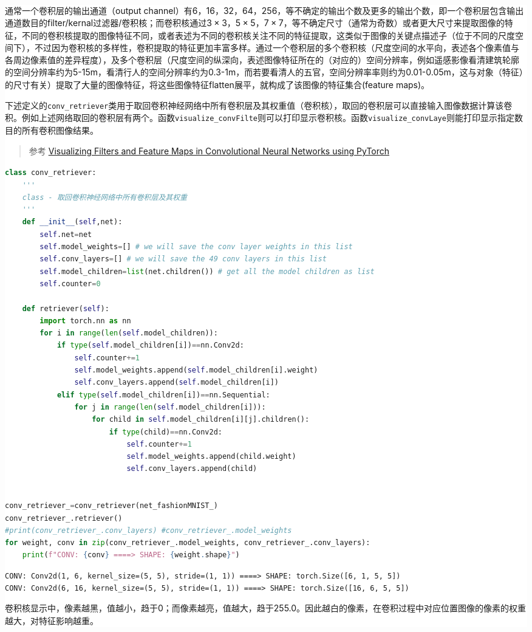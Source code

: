 通常一个卷积层的输出通道（output channel）有6，16，32，64，256，等不确定的输出个数及更多的输出个数，即一个卷积层包含输出通道数目的filter/kernal过滤器/卷积核；而卷积核通过$3 \times 3$，$5 \times 5$，$7 \times 7$，等不确定尺寸（通常为奇数）或者更大尺寸来提取图像的特征，不同的卷积核提取的图像特征不同，或者表述为不同的卷积核关注不同的特征提取，这类似于图像的关键点描述子（位于不同的尺度空间下），不过因为卷积核的多样性，卷积提取的特征更加丰富多样。通过一个卷积层的多个卷积核（尺度空间的水平向，表述各个像素值与各周边像素值的差异程度），及多个卷积层（尺度空间的纵深向，表述图像特征所在的（对应的）空间分辨率，例如遥感影像看清建筑轮廓的空间分辨率约为5-15m，看清行人的空间分辨率约为0.3-1m，而若要看清人的五官，空间分辨率率则约为0.01-0.05m，这与对象（特征）的尺寸有关）提取了大量的图像特征，将这些图像特征flatten展平，就构成了该图像的特征集合(feature maps)。

下述定义的`conv_retriever`类用于取回卷积神经网络中所有卷积层及其权重值（卷积核），取回的卷积层可以直接输入图像数据计算该卷积。例如上述网络取回的卷积层有两个。函数`visualize_convFilte`则可以打印显示卷积核。函数`visualize_convLaye`则能打印显示指定数目的所有卷积图像结果。

> 参考 [Visualizing Filters and Feature Maps in Convolutional Neural Networks using PyTorch](https://debuggercafe.com/visualizing-filters-and-feature-maps-in-convolutional-neural-networks-using-pytorch/)


```python
class conv_retriever:
    '''
    class - 取回卷积神经网络中所有卷积层及其权重
    '''
    def __init__(self,net):
        self.net=net
        self.model_weights=[] # we will save the conv layer weights in this list
        self.conv_layers=[] # we will save the 49 conv layers in this list
        self.model_children=list(net.children()) # get all the model children as list
        self.counter=0
        
    def retriever(self):
        import torch.nn as nn
        for i in range(len(self.model_children)):
            if type(self.model_children[i])==nn.Conv2d:                
                self.counter+=1
                self.model_weights.append(self.model_children[i].weight)
                self.conv_layers.append(self.model_children[i])
            elif type(self.model_children[i])==nn.Sequential:
                for j in range(len(self.model_children[i])):
                    for child in self.model_children[i][j].children():
                        if type(child)==nn.Conv2d:
                            self.counter+=1
                            self.model_weights.append(child.weight)
                            self.conv_layers.append(child)       
         
        
conv_retriever_=conv_retriever(net_fashionMNIST_)
conv_retriever_.retriever()
#print(conv_retriever_.conv_layers) #conv_retriever_.model_weights
for weight, conv in zip(conv_retriever_.model_weights, conv_retriever_.conv_layers):
    print(f"CONV: {conv} ====> SHAPE: {weight.shape}")
```

    CONV: Conv2d(1, 6, kernel_size=(5, 5), stride=(1, 1)) ====> SHAPE: torch.Size([6, 1, 5, 5])
    CONV: Conv2d(6, 16, kernel_size=(5, 5), stride=(1, 1)) ====> SHAPE: torch.Size([16, 6, 5, 5])
    

卷积核显示中，像素越黑，值越小，趋于0；而像素越亮，值越大，趋于255.0。因此越白的像素，在卷积过程中对应位置图像的像素的权重越大，对特征影响越重。
